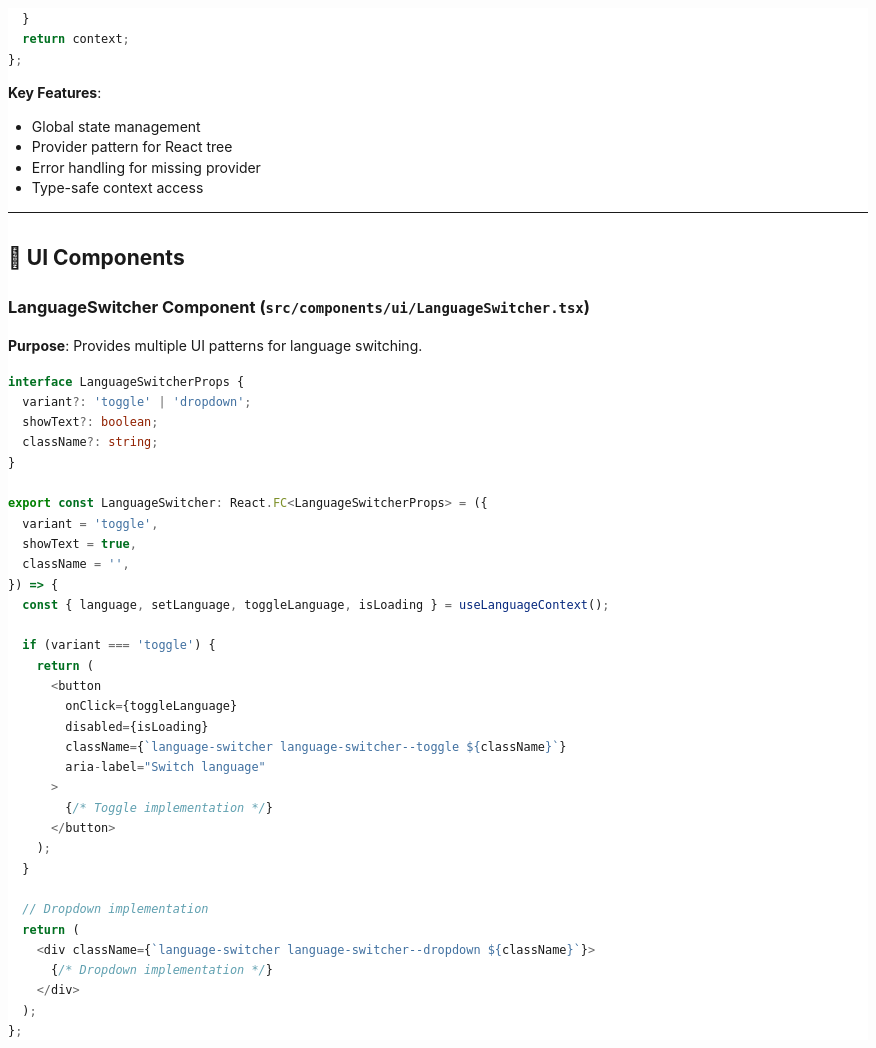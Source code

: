 ```typescript
  }
  return context;
};
```

**Key Features**:

- Global state management
- Provider pattern for React tree
- Error handling for missing provider
- Type-safe context access

---

## 🎨 UI Components

### LanguageSwitcher Component (`src/components/ui/LanguageSwitcher.tsx`)

**Purpose**: Provides multiple UI patterns for language switching.

```typescript
interface LanguageSwitcherProps {
  variant?: 'toggle' | 'dropdown';
  showText?: boolean;
  className?: string;
}

export const LanguageSwitcher: React.FC<LanguageSwitcherProps> = ({
  variant = 'toggle',
  showText = true,
  className = '',
}) => {
  const { language, setLanguage, toggleLanguage, isLoading } = useLanguageContext();

  if (variant === 'toggle') {
    return (
      <button
        onClick={toggleLanguage}
        disabled={isLoading}
        className={`language-switcher language-switcher--toggle ${className}`}
        aria-label="Switch language"
      >
        {/* Toggle implementation */}
      </button>
    );
  }

  // Dropdown implementation
  return (
    <div className={`language-switcher language-switcher--dropdown ${className}`}>
      {/* Dropdown implementation */}
    </div>
  );
};
```
